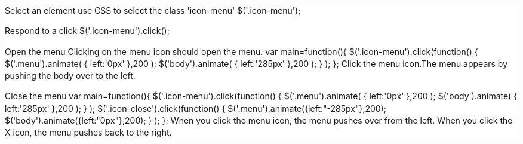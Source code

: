 
Select an element
use CSS to select the class 'icon-menu'
$('.icon-menu');

Respond to a click
$('.icon-menu').click();

Open the menu
Clicking on the menu icon should open the menu.
var main=function(){
    $('.icon-menu').click(function()
    {
        $('.menu').animate(
            {
                left:'0px'
            },200
        );
        $('body').animate(
            {
                left:'285px'
            },200
        );
    }
    );
};
Click the menu icon.The menu appears by pushing the body over to the left.

Close the menu
var main=function(){
    $('.icon-menu').click(function()
    {
        $('.menu').animate(
            {
                left:'0px'
            },200
        );
        $('body').animate(
            {
                left:'285px'
            },200
        );
    }
    );
    $('.icon-close').click(function()
        {
            $('.menu').animate({left:"-285px"},200);
            $('body').animate({left:"0px"},200);
        }
    );
};
When you click the menu icon, the menu pushes over from the left. When you click the X icon, the menu pushes back to the right.
